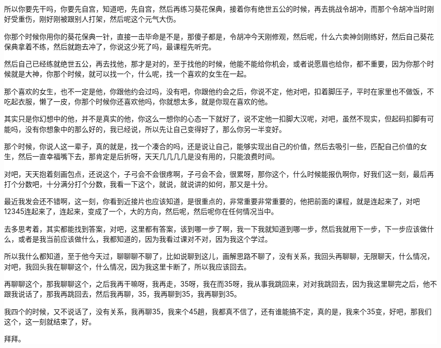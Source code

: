 所以你要先干吗，你要先自宫，知道吧，先自宫，然后再练习葵花保典，接着你有绝世五公的时候，再去挑战令胡冲，而那个令胡冲当时刚好受重伤，刚好刚被跟别人打架，然后呢这个元气大伤。

你那个时候你用你的葵花保典一针，直接一击毕命是不是，那傻子都是，令胡冲今天刚修观，然后呢，什么六卖神剑刚练好，然后自己葵花保典拿着不练，然后就跑去冲了，你说这少死了吗，最课程先听完。

然后自己已经练就绝世五公，再去找他，那才是对的，至于找他的时候，他能不能给你机会，或者说愿眉也给你，都不重要，因为你那个时候就是大神，你那个时候，就可以找一个，什么呢，找一个喜欢的女生在一起。

那个喜欢的女生，也不一定是他，你跟他约会过吗，没有吧，你跟他约会之后，你说不定，他对吧，扣着脚压子，平时在家里也不做饭，不吃起衣服，懒了一皮，你那个时候你还喜欢他吗，你就想太多，就是你现在喜欢的他。

其实只是你幻想中的他，并不是真实的他，你这么一想你的心态一下就好了，说不定他一扣脚大汉呢，对吧，虽然不现实，但起码扣脚有可能吗，没有你想象中的那么好的，我已经说，所以先让自己变得好了，那么你另一半变好。

那个时候，你说人这一辈子，真的就是，找一个凑合的吗，还是说让自己，能够实现出自己的价值，然后去吸引一些，匹配自己价值的女生，然后一直幸福嘴下去，那肯定是后折呀，天天几几几几是没有用的，只能浪费时间。

对吧，天天抱着刻画包点，还说这个，子弓会不会很疼啊，子弓会不会，很累呀，那你这个，什么时候能报仇啊你，好我们这一刻，最后再打个分数吧，十分满分打个分数，我看一下这个，就说，就说讲的如何，那又是十分。

最近我发会还不错啊，这一刻，你看到近接片也应该知道，是很重点的，非常重要非常重要的，他把前面的课程，就是连起来了，对吧 12345连起来了，连起来，变成了一个，大的方向，然后呢，然后呢你在任何情况当中。

去多思考着，其实都能找到答案，对吧，这里都有答案，该到哪一步了啊，我一下我就知道到哪一步，然后我就用下一步，下一步应该做什么，或者是我当前应该做什么，我都知道的，因为我看过课对不对，因为我这个学过。

所以我什么都知道，至于他今天过，聊聊聊不聊了，比如说聊到这儿，画解思路不聊了，没有关系，我回头再聊聊，无限聊天，什么情况，对吧，我回头我在聊聊这个，什么情况，因为我这里卡断了，所以我应该回去。

再聊聊这个，那我聊聊这个，之后我再干嘛呀，我再走，35呀，我在而35呀，我从事我跳回来，对对我跳回去，因为我这里聊完之后，他不跟我说话了，那我再跳回去，然后我再聊，35，我再聊到35，我再聊到35。

我四个的时候，又不说话了，没有关系，我再聊35，我来个45趟，我都真不信了，还有谁能搞不定，真的是，我来个35变，好吧，那我们这个，这一刻就结束了，好。

拜拜。